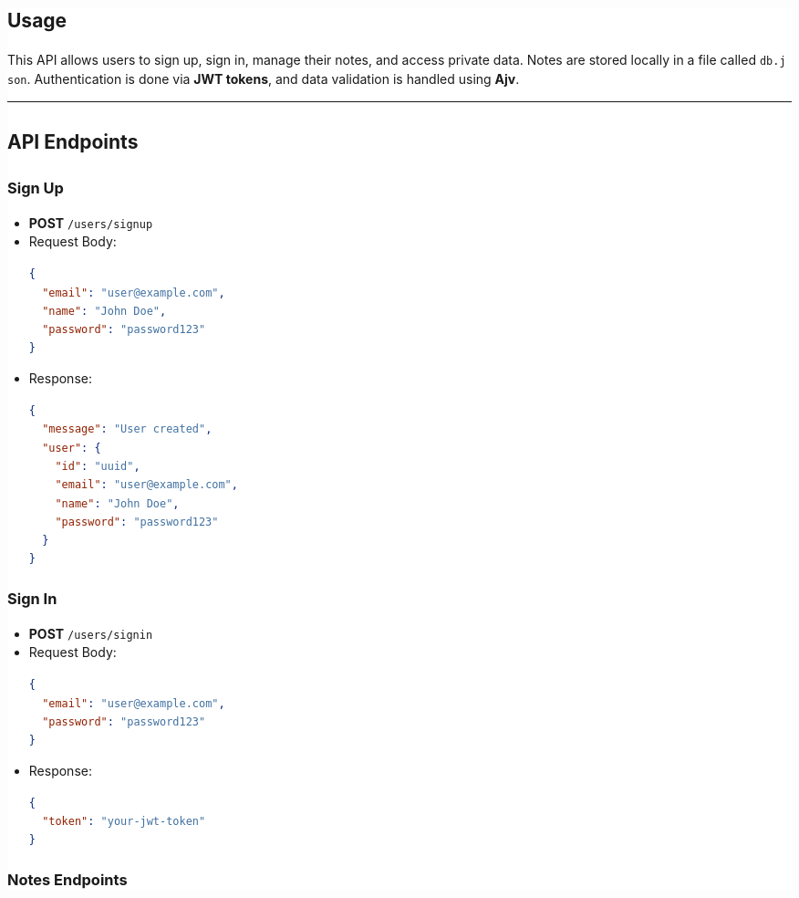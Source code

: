 
## **Usage**

This API allows users to sign up, sign in, manage their notes, and access private data. Notes are stored locally in a file called `db.json`. Authentication is done via **JWT tokens**, and data validation is handled using **Ajv**.

---

## **API Endpoints**

### **Sign Up**

- **POST** `/users/signup`
- Request Body:
  ```json
  {
    "email": "user@example.com",
    "name": "John Doe",
    "password": "password123"
  }
  ```
- Response:
  ```json
  {
    "message": "User created",
    "user": {
      "id": "uuid",
      "email": "user@example.com",
      "name": "John Doe",
      "password": "password123"
    }
  }
  ```

### **Sign In**

- **POST** `/users/signin`
- Request Body:
  ```json
  {
    "email": "user@example.com",
    "password": "password123"
  }
  ```
- Response:
  ```json
  {
    "token": "your-jwt-token"
  }
  ```

### **Notes Endpoints**
